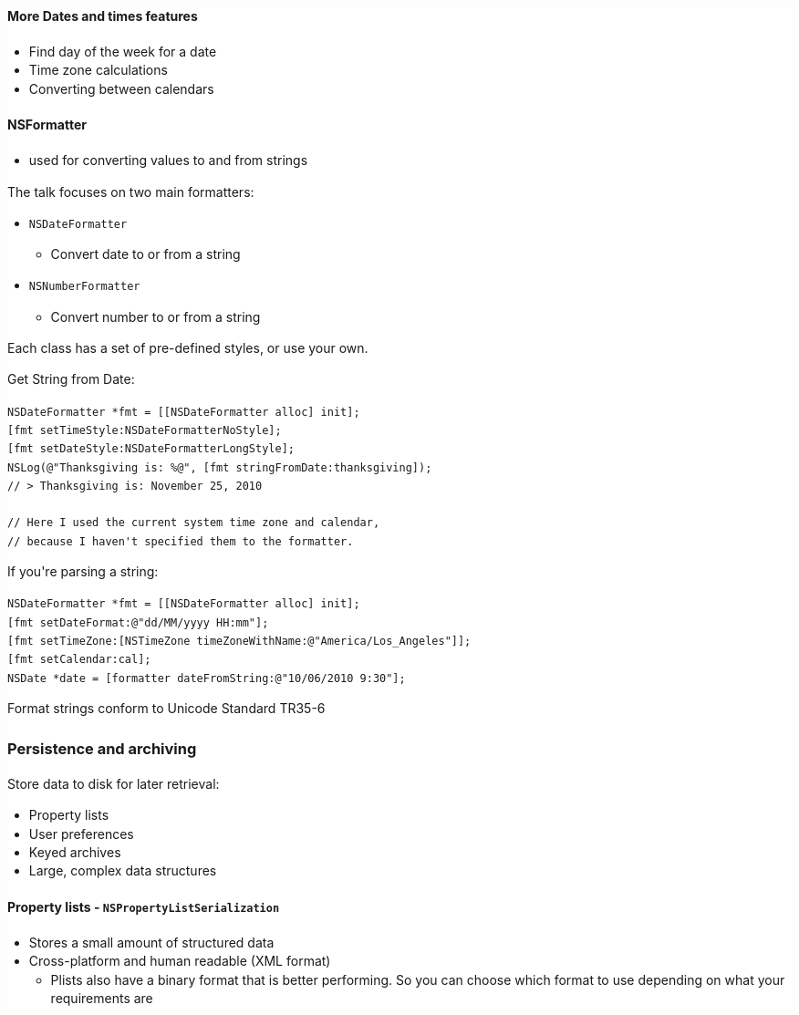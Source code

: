 #### More Dates and times features

- Find day of the week for a date
- Time zone calculations
- Converting between calendars

#### NSFormatter

- used for converting values to and from strings

The talk focuses on two main formatters:

- `NSDateFormatter`
  - Convert date to or from a string

- `NSNumberFormatter`
  - Convert number to or from a string

Each class has a set of pre-defined styles, or use your own.

Get String from Date:

```objc
NSDateFormatter *fmt = [[NSDateFormatter alloc] init];
[fmt setTimeStyle:NSDateFormatterNoStyle];
[fmt setDateStyle:NSDateFormatterLongStyle];
NSLog(@"Thanksgiving is: %@", [fmt stringFromDate:thanksgiving]);
// > Thanksgiving is: November 25, 2010

// Here I used the current system time zone and calendar, 
// because I haven't specified them to the formatter.
```

If you're parsing a string:

```objc
NSDateFormatter *fmt = [[NSDateFormatter alloc] init];
[fmt setDateFormat:@"dd/MM/yyyy HH:mm"];
[fmt setTimeZone:[NSTimeZone timeZoneWithName:@"America/Los_Angeles"]];
[fmt setCalendar:cal];
NSDate *date = [formatter dateFromString:@"10/06/2010 9:30"];
```

Format strings conform to Unicode Standard TR35-6

### Persistence and archiving

Store data to disk for later retrieval:

- Property lists
- User preferences
- Keyed archives
- Large, complex data structures

#### Property lists - `NSPropertyListSerialization`

- Stores a small amount of structured data
- Cross-platform and human readable (XML format)
  - Plists also have a binary format that is better performing. So you can choose which format to use depending on what your requirements are


[NSCoding]: https://developer.apple.com/documentation/foundation/nscoding?language=objc